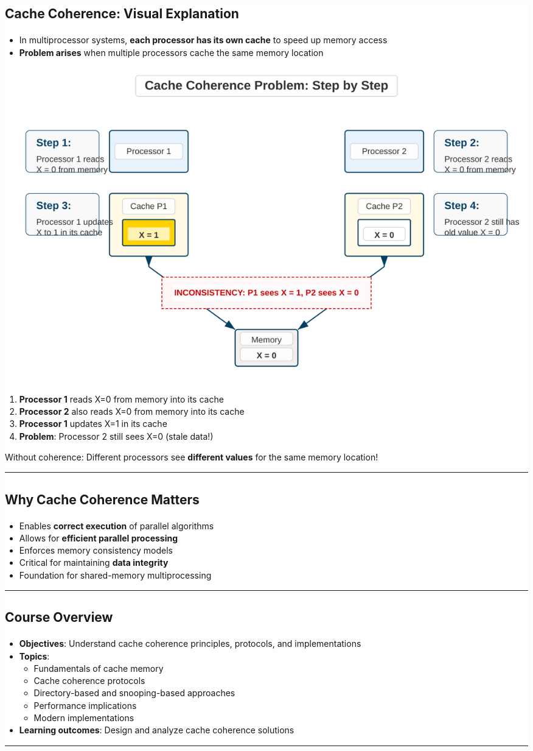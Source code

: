 
## Cache Coherence: Visual Explanation
- In multiprocessor systems, **each processor has its own cache** to speed up memory access
- **Problem arises** when multiple processors cache the same memory location

![Basic cache coherence visualization showing step-by-step how inconsistency happens](images/basic_coherence_explained.svg)

1. **Processor 1** reads X=0 from memory into its cache
2. **Processor 2** also reads X=0 from memory into its cache
3. **Processor 1** updates X=1 in its cache
4. **Problem**: Processor 2 still sees X=0 (stale data!)

Without coherence: Different processors see **different values** for the same memory location!

---

## Why Cache Coherence Matters
- Enables **correct execution** of parallel algorithms
- Allows for **efficient parallel processing**
- Enforces memory consistency models
- Critical for maintaining **data integrity**
- Foundation for shared-memory multiprocessing

---

## Course Overview
- **Objectives**: Understand cache coherence principles, protocols, and implementations
- **Topics**:
  - Fundamentals of cache memory
  - Cache coherence protocols
  - Directory-based and snooping-based approaches
  - Performance implications
  - Modern implementations
- **Learning outcomes**: Design and analyze cache coherence solutions

---